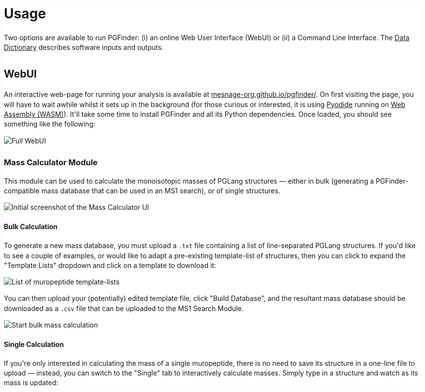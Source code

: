 # Usage

Two options are available to run PGFinder: (i) an online Web User Interface (WebUI) or (ii) a Command Line Interface.
The [Data Dictionary](data_dictionary.md) describes software inputs and outputs.

## WebUI

An interactive web-page for running your analysis is available at
[mesnage-org.github.io/pgfinder/](https://mesnage-org.github.io/pgfinder/). On first visiting the page, you will have to
wait awhile whilst it sets up in the background (for those curious or interested, it is using
[Pyodide](https://pyodide.org/en/stable/) running on [Web Assembly (WASM)](https://webassembly.org/)). It'll take some
time to install PGFinder and all its Python dependencies. Once loaded, you should see something like the following:

![Full WebUI](/img/full_ui.png)

### Mass Calculator Module

This module can be used to calculate the monoisotopic masses of PGLang structures — either in bulk (generating a
PGFinder-compatible mass database that can be used in an MS1 search), or of single structures.

![Initial screenshot of the Mass Calculator UI](/img/masscalc.png)

#### Bulk Calculation

To generate a new mass database, you must upload a `.txt` file containing a list of line-separated PGLang structures.
If you'd like to see a couple of examples, or would like to adapt a pre-existing template-list of structures, then you
can click to expand the "Template Lists" dropdown and click on a template to download it:

![List of muropeptide template-lists](/img/templates.png)

You can then upload your (potentially) edited template file, click "Build Database", and the resultant mass database
should be downloaded as a `.csv` file that can be uploaded to the MS1 Search Module.

![Start bulk mass calculation](/img/mcbulkgo.png)

#### Single Calculation

If you're only interested in calculating the mass of a single muropeptide, there is no need to save its structure in a
one-line file to upload — instead, you can switch to the "Single" tab to interactively calculate masses. Simply type in
a structure and watch as its mass is updated:
